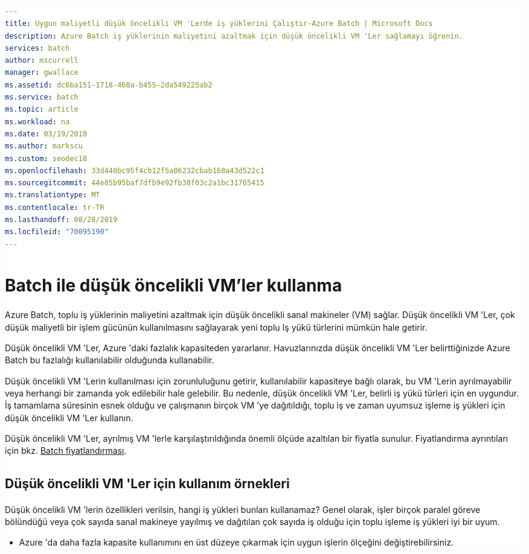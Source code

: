```yaml
---
title: Uygun maliyetli düşük öncelikli VM 'Lerde iş yüklerini Çalıştır-Azure Batch | Microsoft Docs
description: Azure Batch iş yüklerinin maliyetini azaltmak için düşük öncelikli VM 'Ler sağlamayı öğrenin.
services: batch
author: mscurrell
manager: gwallace
ms.assetid: dc6ba151-1718-468a-b455-2da549225ab2
ms.service: batch
ms.topic: article
ms.workload: na
ms.date: 03/19/2018
ms.author: markscu
ms.custom: seodec18
ms.openlocfilehash: 33d448bc95f4cb12f5a06232cbab168a43d522c1
ms.sourcegitcommit: 44e85b95baf7dfb9e92fb38f03c2a1bc31765415
ms.translationtype: MT
ms.contentlocale: tr-TR
ms.lasthandoff: 08/28/2019
ms.locfileid: "70095190"
---
```

# <a name="use-low-priority-vms-with-batch"></a>Batch ile düşük öncelikli VM’ler kullanma

Azure Batch, toplu iş yüklerinin maliyetini azaltmak için düşük öncelikli sanal makineler (VM) sağlar. Düşük öncelikli VM 'Ler, çok düşük maliyetli bir işlem gücünün kullanılmasını sağlayarak yeni toplu Iş yükü türlerini mümkün hale getirir.
 
Düşük öncelikli VM 'Ler, Azure 'daki fazlalık kapasiteden yararlanır. Havuzlarınızda düşük öncelikli VM 'Ler belirttiğinizde Azure Batch bu fazlalığı kullanılabilir olduğunda kullanabilir.
 
Düşük öncelikli VM 'Lerin kullanılması için zorunluluğunu getirir, kullanılabilir kapasiteye bağlı olarak, bu VM 'Lerin ayrılmayabilir veya herhangi bir zamanda yok edilebilir hale gelebilir. Bu nedenle, düşük öncelikli VM 'Ler, belirli iş yükü türleri için en uygundur. İş tamamlama süresinin esnek olduğu ve çalışmanın birçok VM 'ye dağıtıldığı, toplu iş ve zaman uyumsuz işleme iş yükleri için düşük öncelikli VM 'Ler kullanın.
 
Düşük öncelikli VM 'Ler, ayrılmış VM 'lerle karşılaştırıldığında önemli ölçüde azaltılan bir fiyatla sunulur. Fiyatlandırma ayrıntıları için bkz. [Batch fiyatlandırması](https://azure.microsoft.com/pricing/details/batch/).

## <a name="use-cases-for-low-priority-vms"></a>Düşük öncelikli VM 'Ler için kullanım örnekleri

Düşük öncelikli VM 'lerin özellikleri verilsin, hangi iş yükleri bunları kullanamaz? Genel olarak, işler birçok paralel göreve bölündüğü veya çok sayıda sanal makineye yayılmış ve dağıtılan çok sayıda iş olduğu için toplu işleme iş yükleri iyi bir uyum.

-   Azure 'da daha fazla kapasite kullanımını en üst düzeye çıkarmak için uygun işlerin ölçeğini değiştirebilirsiniz.
